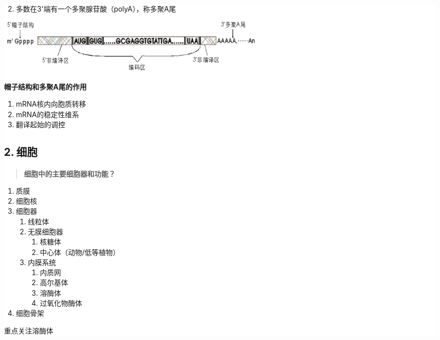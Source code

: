 2. 多数在3'端有一个多聚腺苷酸（polyA），称多聚A尾

<img src="Pictures/Biology_12.png" width=500>

**帽子结构和多聚A尾的作用**  

1. mRNA核内向胞质转移
2. mRNA的稳定性维系
3. 翻译起始的调控  



## 2. 细胞

> **细胞中的主要细胞器和功能？**

1. 质膜
2. 细胞核
3. 细胞器
   1. 线粒体
   2. 无膜细胞器
      1. 核糖体
      2. 中心体（动物/低等植物）
   3. 内膜系统
      1. 内质网
      2. 高尔基体
      3. 溶酶体
      4. 过氧化物酶体
4. 细胞骨架



重点关注溶酶体
